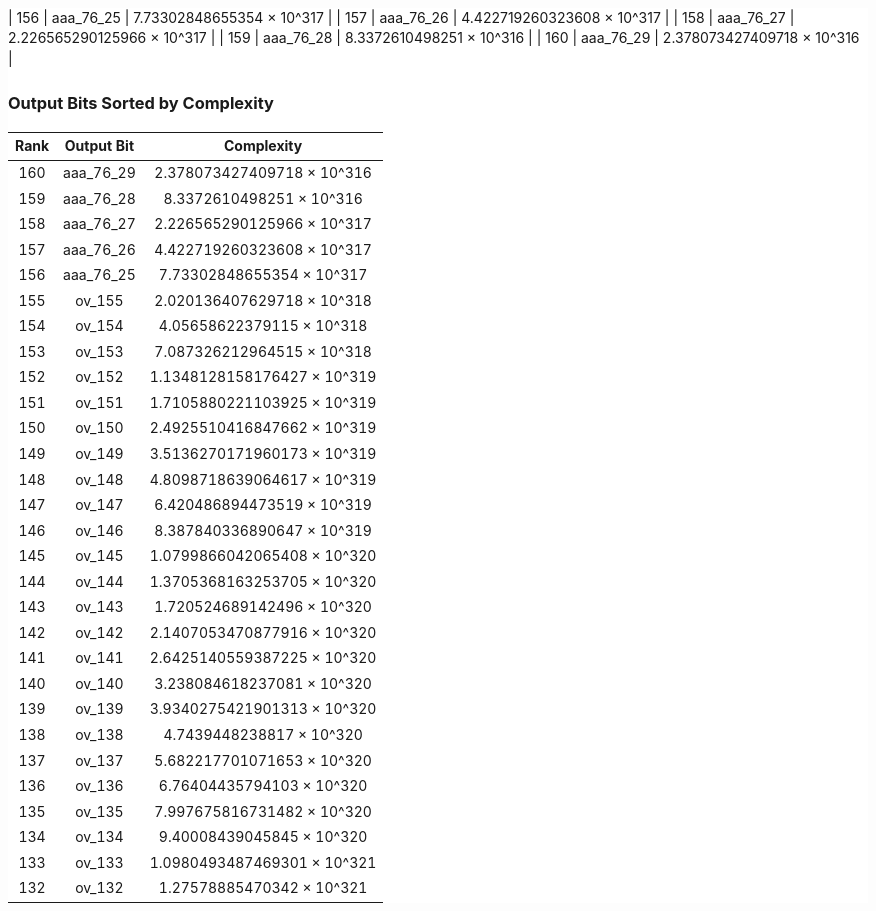 | 156 | aaa_76_25 | 7.73302848655354 × 10^317 |
| 157 | aaa_76_26 | 4.422719260323608 × 10^317 |
| 158 | aaa_76_27 | 2.226565290125966 × 10^317 |
| 159 | aaa_76_28 | 8.3372610498251 × 10^316 |
| 160 | aaa_76_29 | 2.378073427409718 × 10^316 |

### Output Bits Sorted by Complexity

| Rank | Output Bit | Complexity |
|:----:|:----------:|:----------:|
| 160 | aaa_76_29 | 2.378073427409718 × 10^316 |
| 159 | aaa_76_28 | 8.3372610498251 × 10^316 |
| 158 | aaa_76_27 | 2.226565290125966 × 10^317 |
| 157 | aaa_76_26 | 4.422719260323608 × 10^317 |
| 156 | aaa_76_25 | 7.73302848655354 × 10^317 |
| 155 | ov_155 | 2.020136407629718 × 10^318 |
| 154 | ov_154 | 4.05658622379115 × 10^318 |
| 153 | ov_153 | 7.087326212964515 × 10^318 |
| 152 | ov_152 | 1.1348128158176427 × 10^319 |
| 151 | ov_151 | 1.7105880221103925 × 10^319 |
| 150 | ov_150 | 2.4925510416847662 × 10^319 |
| 149 | ov_149 | 3.5136270171960173 × 10^319 |
| 148 | ov_148 | 4.8098718639064617 × 10^319 |
| 147 | ov_147 | 6.420486894473519 × 10^319 |
| 146 | ov_146 | 8.387840336890647 × 10^319 |
| 145 | ov_145 | 1.0799866042065408 × 10^320 |
| 144 | ov_144 | 1.3705368163253705 × 10^320 |
| 143 | ov_143 | 1.720524689142496 × 10^320 |
| 142 | ov_142 | 2.1407053470877916 × 10^320 |
| 141 | ov_141 | 2.6425140559387225 × 10^320 |
| 140 | ov_140 | 3.238084618237081 × 10^320 |
| 139 | ov_139 | 3.9340275421901313 × 10^320 |
| 138 | ov_138 | 4.7439448238817 × 10^320 |
| 137 | ov_137 | 5.682217701071653 × 10^320 |
| 136 | ov_136 | 6.76404435794103 × 10^320 |
| 135 | ov_135 | 7.997675816731482 × 10^320 |
| 134 | ov_134 | 9.40008439045845 × 10^320 |
| 133 | ov_133 | 1.0980493487469301 × 10^321 |
| 132 | ov_132 | 1.27578885470342 × 10^321 |
